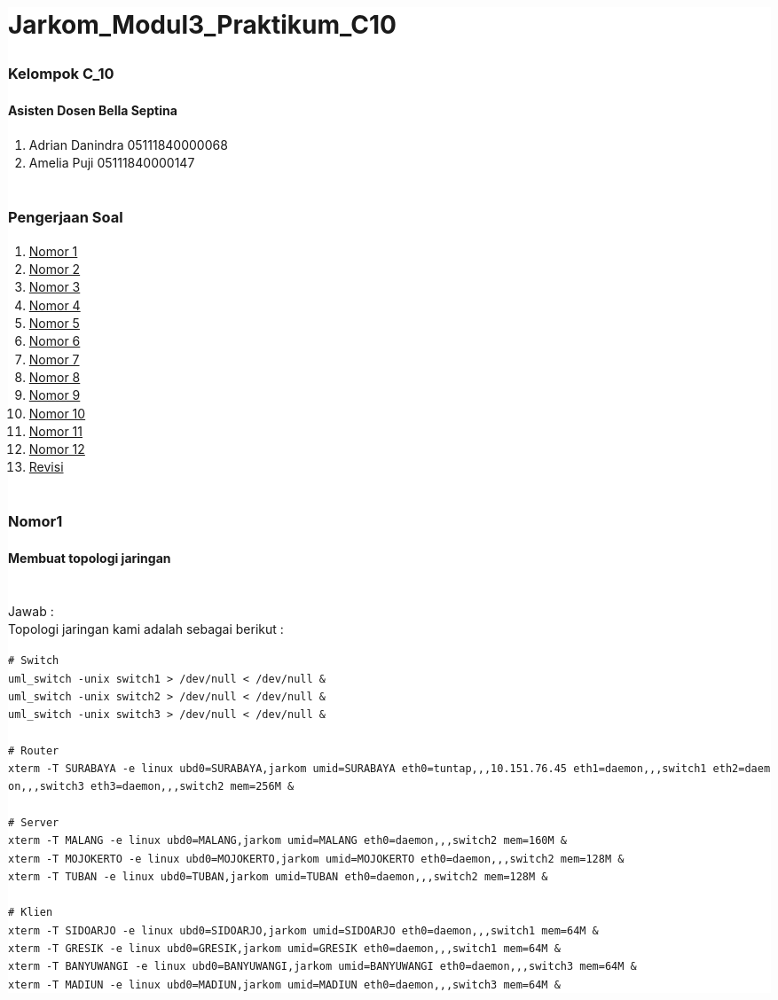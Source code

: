 # Jarkom_Modul3_Praktikum_C10

### Kelompok C_10
#### Asisten Dosen Bella Septina 
1. Adrian Danindra 05111840000068
2. Amelia Puji     05111840000147 
#

### Pengerjaan Soal
1. [Nomor 1](#Nomor1)
2. [Nomor 2](#Nomor2)
3. [Nomor 3](#Nomor3)
4. [Nomor 4](#Nomor4)
5. [Nomor 5](#Nomor5)
6. [Nomor 6](#Nomor6)
7. [Nomor 7](#Nomor7)
8. [Nomor 8](#Nomor8)
9. [Nomor 9](#Nomor9)
10. [Nomor 10](#Nomor10)
11. [Nomor 11](#Nomor11)
12. [Nomor 12](#Nomor12)
13. [Revisi](#Revisi)
#

### Nomor1
#### Membuat topologi jaringan
#

Jawab : <br />
Topologi jaringan kami adalah sebagai berikut :
```
# Switch
uml_switch -unix switch1 > /dev/null < /dev/null &
uml_switch -unix switch2 > /dev/null < /dev/null &
uml_switch -unix switch3 > /dev/null < /dev/null &

# Router
xterm -T SURABAYA -e linux ubd0=SURABAYA,jarkom umid=SURABAYA eth0=tuntap,,,10.151.76.45 eth1=daemon,,,switch1 eth2=daemon,,,switch3 eth3=daemon,,,switch2 mem=256M &

# Server
xterm -T MALANG -e linux ubd0=MALANG,jarkom umid=MALANG eth0=daemon,,,switch2 mem=160M &
xterm -T MOJOKERTO -e linux ubd0=MOJOKERTO,jarkom umid=MOJOKERTO eth0=daemon,,,switch2 mem=128M &
xterm -T TUBAN -e linux ubd0=TUBAN,jarkom umid=TUBAN eth0=daemon,,,switch2 mem=128M &

# Klien
xterm -T SIDOARJO -e linux ubd0=SIDOARJO,jarkom umid=SIDOARJO eth0=daemon,,,switch1 mem=64M &
xterm -T GRESIK -e linux ubd0=GRESIK,jarkom umid=GRESIK eth0=daemon,,,switch1 mem=64M &
xterm -T BANYUWANGI -e linux ubd0=BANYUWANGI,jarkom umid=BANYUWANGI eth0=daemon,,,switch3 mem=64M &
xterm -T MADIUN -e linux ubd0=MADIUN,jarkom umid=MADIUN eth0=daemon,,,switch3 mem=64M &
```
